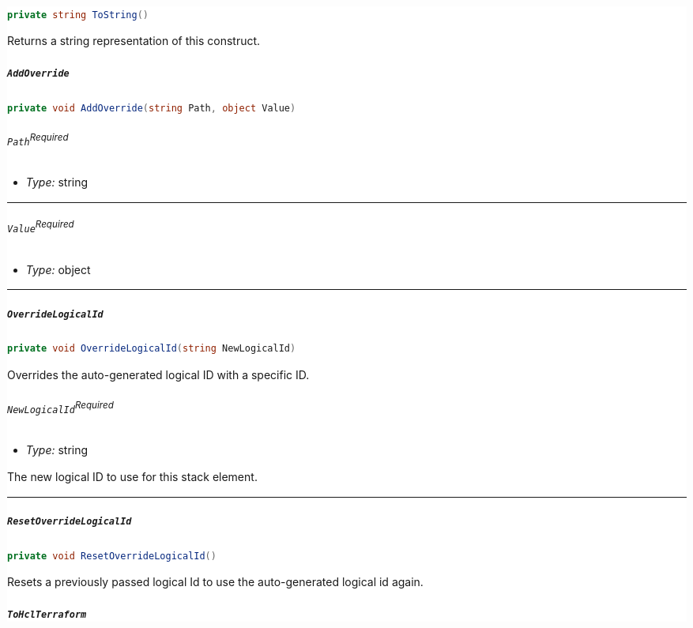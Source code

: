 ```csharp
private string ToString()
```

Returns a string representation of this construct.

##### `AddOverride` <a name="AddOverride" id="@cdktf/provider-gitlab.clusterAgent.ClusterAgent.addOverride"></a>

```csharp
private void AddOverride(string Path, object Value)
```

###### `Path`<sup>Required</sup> <a name="Path" id="@cdktf/provider-gitlab.clusterAgent.ClusterAgent.addOverride.parameter.path"></a>

- *Type:* string

---

###### `Value`<sup>Required</sup> <a name="Value" id="@cdktf/provider-gitlab.clusterAgent.ClusterAgent.addOverride.parameter.value"></a>

- *Type:* object

---

##### `OverrideLogicalId` <a name="OverrideLogicalId" id="@cdktf/provider-gitlab.clusterAgent.ClusterAgent.overrideLogicalId"></a>

```csharp
private void OverrideLogicalId(string NewLogicalId)
```

Overrides the auto-generated logical ID with a specific ID.

###### `NewLogicalId`<sup>Required</sup> <a name="NewLogicalId" id="@cdktf/provider-gitlab.clusterAgent.ClusterAgent.overrideLogicalId.parameter.newLogicalId"></a>

- *Type:* string

The new logical ID to use for this stack element.

---

##### `ResetOverrideLogicalId` <a name="ResetOverrideLogicalId" id="@cdktf/provider-gitlab.clusterAgent.ClusterAgent.resetOverrideLogicalId"></a>

```csharp
private void ResetOverrideLogicalId()
```

Resets a previously passed logical Id to use the auto-generated logical id again.

##### `ToHclTerraform` <a name="ToHclTerraform" id="@cdktf/provider-gitlab.clusterAgent.ClusterAgent.toHclTerraform"></a>
